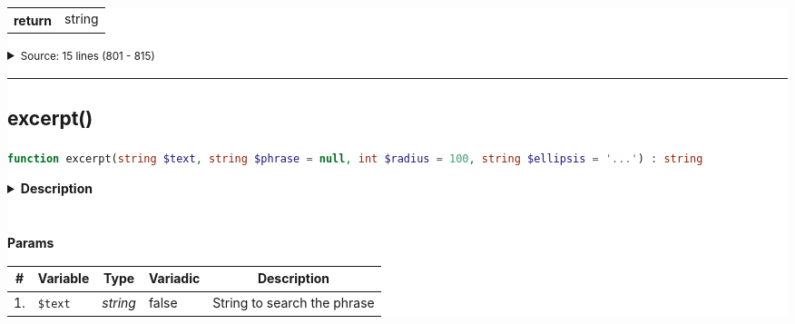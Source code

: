 </tbody>
</table>



<table>
<tr>
<th style="vertical-align:top;">return</th>
<td>string
</td>
</tr>
</table>





<details><summary><small>Source: 15 lines (801 - 815)</small></summary></details>


<hr>

## excerpt()

```php
function excerpt(string $text, string $phrase = null, int $radius = 100, string $ellipsis = '...') : string
```

<details><summary style="margin-bottom:12px;"><strong>Description</strong></summary></details>



<table style="text-align:left">
</table>


**Params**

<table>
<thead>
<tr>
<th>#</th>
<th>Variable</th>
<th>Type</th>
<th>Variadic</th>
<th>Description</th>
</tr>
</thead>
<tbody>

<tr>
<td>1.</td>
<td><code>$text</code></td>
<td><em>string
</em></td>
<td>false</td>
<td>String to search the phrase</td>
</tr>
